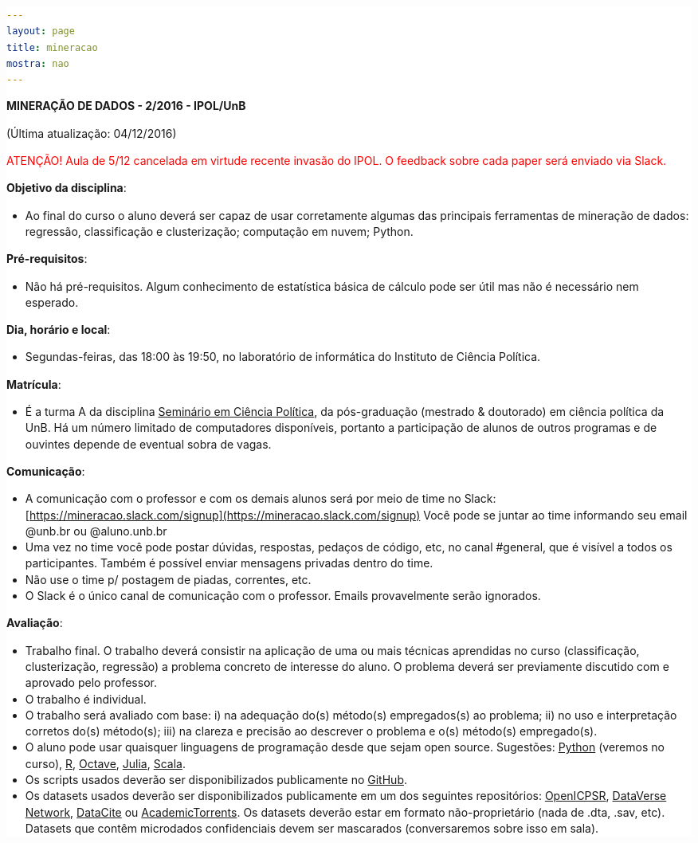 ```yaml
---
layout: page
title: mineracao
mostra: nao
---
```


<strong>
MINERAÇÃO DE DADOS - 2/2016 - IPOL/UnB
</strong>

(Última atualização: 04/12/2016)

<font color="red">ATENÇÃO! Aula de 5/12 cancelada em virtude recente invasão do IPOL. O feedback sobre cada paper será enviado via Slack.</font>
<br>

**Objetivo da disciplina**:

- Ao final do curso o aluno deverá ser capaz de usar corretamente algumas das principais ferramentas de mineração de dados: regressão, classificação e clusterização; computação em nuvem; Python.

**Pré-requisitos**:

- Não há pré-requisitos. Algum conhecimento de estatística básica de cálculo pode ser útil mas não é necessário nem esperado.

**Dia, horário e local**:

- Segundas-feiras, das 18:00 às 19:50, no laboratório de informática do Instituto de Ciência Política.

**Matrícula**:

- É a turma A da disciplina [Seminário em Ciência Política](https://www.matriculaweb.unb.br/posgraduacao/oferta_dados.aspx?cod=385433&dep=588), da pós-graduação (mestrado & doutorado) em ciência política da UnB. Há um número limitado de computadores disponíveis, portanto a participação de alunos de outros programas e de ouvintes depende de eventual sobra de vagas.

**Comunicação**:

- A comunicação com o professor e com os demais alunos será por meio de time no Slack: [https://mineracao.slack.com/signup](https://mineracao.slack.com/signup) Você pode se juntar ao time informando seu email @unb.br ou @aluno.unb.br
- Uma vez no time você pode postar dúvidas, respostas, pedaços de código, etc, no canal #general, que é visível a todos os participantes. Também é possível enviar mensagens privadas dentro do time.
- Não use o time p/ postagem de piadas, correntes, etc.
- O Slack é o único canal de comunicação com o professor. Emails provavelmente serão ignorados.

**Avaliação**:

- Trabalho final. O trabalho deverá consistir na aplicação de uma ou mais técnicas aprendidas no curso (classificação, clusterização, regressão) a problema concreto de interesse do aluno. O problema deverá ser previamente discutido com e aprovado pelo professor. 
- O trabalho é individual. 
- O trabalho será avaliado com base: i) na adequação do(s) método(s) empregados(s) ao problema; ii) no uso e interpretação corretos do(s) método(s); iii) na clareza e precisão ao descrever o problema e o(s) método(s) empregado(s).
- O aluno pode usar quaisquer linguagens de programação desde que sejam open source. Sugestões: [Python](https://www.python.org/) (veremos no curso), [R](https://www.r-project.org/), [Octave](https://www.gnu.org/software/octave/), [Julia](http://julialang.org/), [Scala](http://www.scala-lang.org/).
- Os scripts usados deverão ser disponibilizados publicamente no [GitHub](https://github.com/).
- Os datasets usados deverão ser disponibilizados publicamente em um dos seguintes repositórios: [OpenICPSR](https://www.openicpsr.org/), [DataVerse Network](http://dataverse.org/), [DataCite](https://www.datacite.org/) ou [AcademicTorrents](http://academictorrents.com/). Os datasets deverão estar em formato não-proprietário (nada de .dta, .sav, etc). Datasets que contêm microdados confidenciais devem ser mascarados (conversaremos sobre isso em sala).